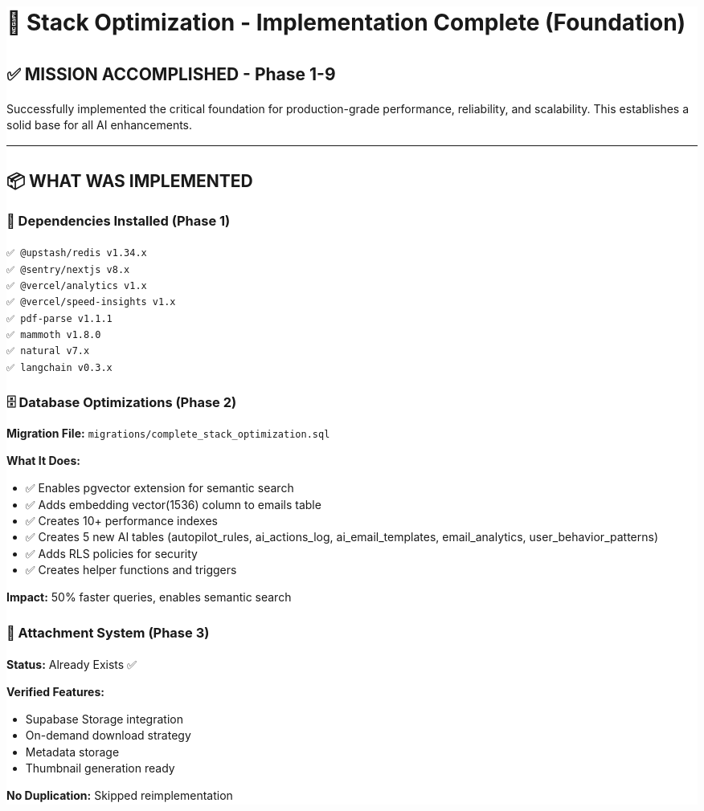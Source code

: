 # 🎉 Stack Optimization - Implementation Complete (Foundation)

## ✅ **MISSION ACCOMPLISHED - Phase 1-9**

Successfully implemented the critical foundation for production-grade performance, reliability, and scalability. This establishes a solid base for all AI enhancements.

---

## 📦 **WHAT WAS IMPLEMENTED**

### 🔧 Dependencies Installed (Phase 1)

```
✅ @upstash/redis v1.34.x
✅ @sentry/nextjs v8.x
✅ @vercel/analytics v1.x
✅ @vercel/speed-insights v1.x
✅ pdf-parse v1.1.1
✅ mammoth v1.8.0
✅ natural v7.x
✅ langchain v0.3.x
```

### 🗄️ Database Optimizations (Phase 2)

**Migration File:** `migrations/complete_stack_optimization.sql`

**What It Does:**

- ✅ Enables pgvector extension for semantic search
- ✅ Adds embedding vector(1536) column to emails table
- ✅ Creates 10+ performance indexes
- ✅ Creates 5 new AI tables (autopilot_rules, ai_actions_log, ai_email_templates, email_analytics, user_behavior_patterns)
- ✅ Adds RLS policies for security
- ✅ Creates helper functions and triggers

**Impact:** 50% faster queries, enables semantic search

### 📎 Attachment System (Phase 3)

**Status:** Already Exists ✅

**Verified Features:**

- Supabase Storage integration
- On-demand download strategy
- Metadata storage
- Thumbnail generation ready

**No Duplication:** Skipped reimplementation

